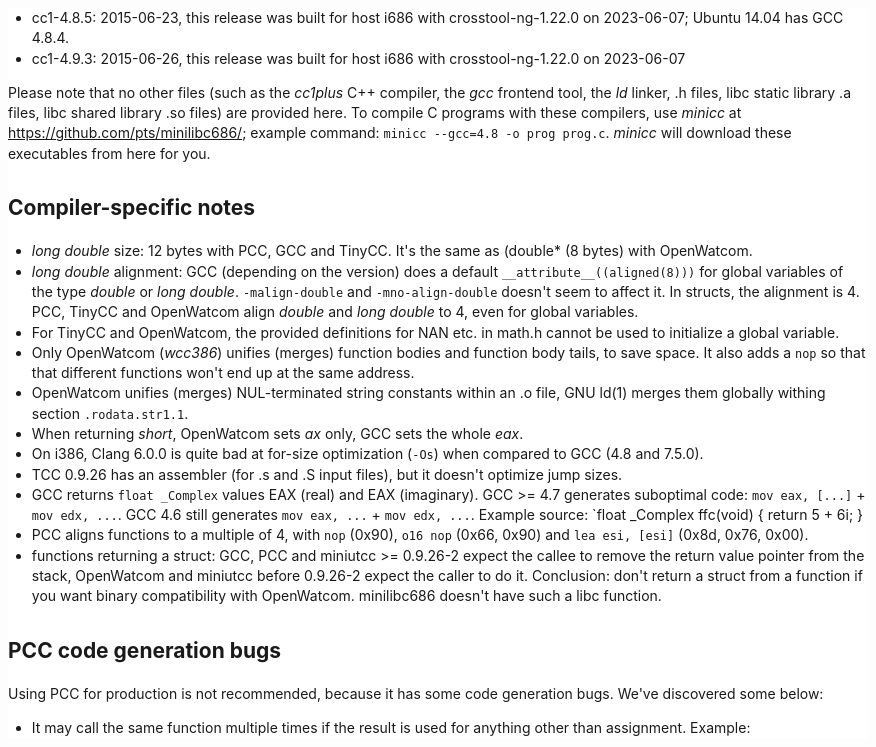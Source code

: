 * cc1-4.8.5: 2015-06-23, this release was built for host i686 with crosstool-ng-1.22.0 on 2023-06-07; Ubuntu 14.04 has GCC 4.8.4.
* cc1-4.9.3: 2015-06-26, this release was built for host i686 with crosstool-ng-1.22.0 on 2023-06-07

Please note that no other files (such as the *cc1plus* C++ compiler, the
*gcc* frontend tool, the *ld* linker, .h files, libc static library .a
files, libc shared library .so files) are provided here. To compile C
programs with these compilers, use *minicc* at
https://github.com/pts/minilibc686/; example command: `minicc --gcc=4.8 -o
prog prog.c`. *minicc* will download these executables from here for you.

## Compiler-specific notes

* *long double* size: 12 bytes with PCC, GCC and TinyCC. It's the same as
  (double* (8 bytes) with OpenWatcom.
* *long double* alignment: GCC (depending on the version) does a default
  `__attribute__((aligned(8)))` for global variables of the type *double*
  or *long double*. `-malign-double` and `-mno-align-double` doesn't seem to
  affect it. In structs, the alignment is 4. PCC, TinyCC and OpenWatcom
  align *double* and *long double* to 4, even for global variables.
* For TinyCC and OpenWatcom, the provided definitions for NAN etc. in math.h
  cannot be used to initialize a global variable.
* Only OpenWatcom (*wcc386*) unifies (merges) function bodies and function
  body tails, to save space. It also adds a `nop` so that that different
  functions won't end up at the same address.
* OpenWatcom unifies (merges) NUL-terminated string constants within an .o
  file, GNU ld(1) merges them globally withing section `.rodata.str1.1`.
* When returning *short*, OpenWatcom sets *ax* only, GCC sets the whole *eax*.
* On i386, Clang 6.0.0 is quite bad at for-size optimization (`-Os`) when
  compared to GCC (4.8 and 7.5.0).
* TCC 0.9.26 has an assembler (for .s and .S input files), but it doesn't
  optimize jump sizes.
* GCC returns `float _Complex` values EAX (real) and EAX (imaginary). GCC >=
  4.7 generates suboptimal code: `mov eax, [...]` + `mov edx, ...`. GCC 4.6
  still generates `mov eax, ...` + `mov edx, ...`. Example source:
  `float _Complex ffc(void) { return 5 + 6i; }
* PCC aligns functions to a multiple of 4, with `nop` (0x90), `o16 nop`
  (0x66, 0x90) and `lea esi, [esi]` (0x8d, 0x76, 0x00).
* functions returning a struct: GCC, PCC and miniutcc >= 0.9.26-2 expect the
  callee to remove the return value pointer from the stack, OpenWatcom and
  miniutcc before 0.9.26-2 expect the caller to do it. Conclusion: don't
  return a struct from a function if you want binary compatibility with
  OpenWatcom. minilibc686 doesn't have such a libc function.

## PCC code generation bugs

Using PCC for production is not recommended, because it has some code
generation bugs. We've discovered some below:

* It may call the same function multiple times if the result is used for
  anything other than assignment. Example:
